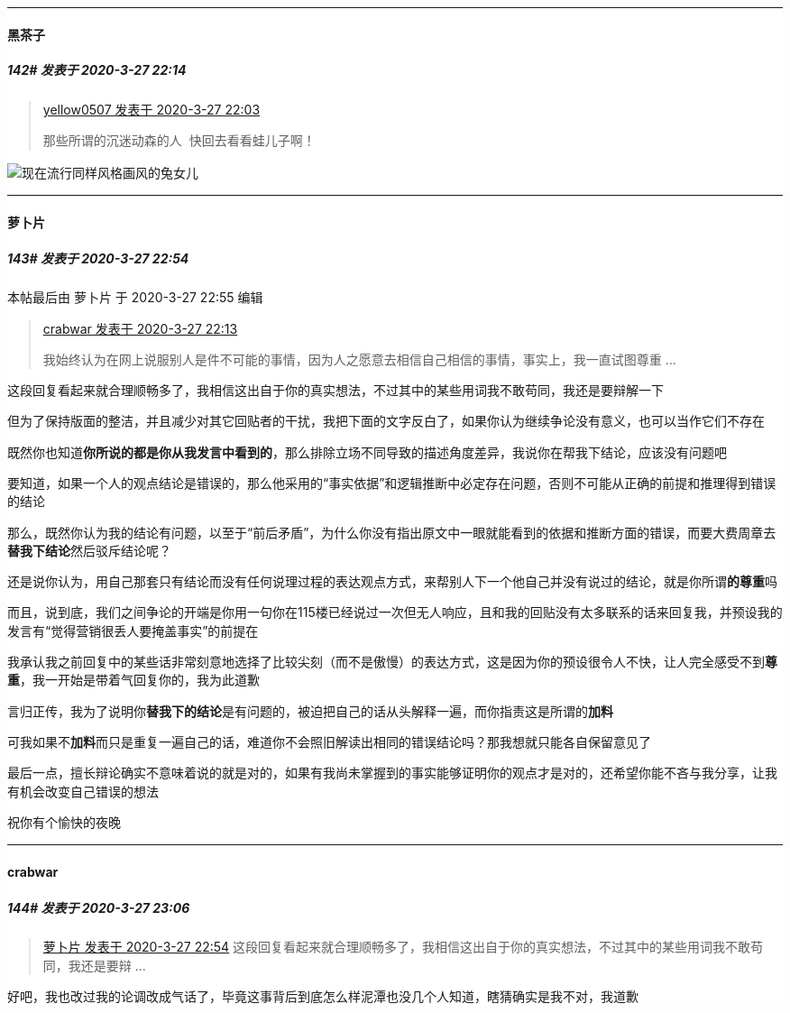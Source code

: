 
-----

####  黑茶子  
##### 142#       发表于 2020-3-27 22:14


<blockquote><a href="httphttps://bbs.saraba1st.com/2b/forum.php?mod=redirect&amp;goto=findpost&amp;pid=46897661&amp;ptid=1920985" target="_blank">yellow0507 发表于 2020-3-27 22:03</a>

那些所谓的沉迷动森的人  快回去看看蛙儿子啊！</blockquote>
<img src="https://static.saraba1st.com/image/smiley/face2017/067.png" referrerpolicy="no-referrer">现在流行同样风格画风的兔女儿


-----

####  萝卜片  
##### 143#       发表于 2020-3-27 22:54


 本帖最后由 萝卜片 于 2020-3-27 22:55 编辑 
<blockquote><a href="httphttps://bbs.saraba1st.com/2b/forum.php?mod=redirect&amp;goto=findpost&amp;pid=46897794&amp;ptid=1920985" target="_blank">crabwar 发表于 2020-3-27 22:13</a>

我始终认为在网上说服别人是件不可能的事情，因为人之愿意去相信自己相信的事情，事实上，我一直试图尊重 ...</blockquote>
这段回复看起来就合理顺畅多了，我相信这出自于你的真实想法，不过其中的某些用词我不敢苟同，我还是要辩解一下

但为了保持版面的整洁，并且减少对其它回贴者的干扰，我把下面的文字反白了，如果你认为继续争论没有意义，也可以当作它们不存在

既然你也知道<strong>你所说的都是你从我发言中看到的</strong>，那么排除立场不同导致的描述角度差异，我说你在帮我下结论，应该没有问题吧

要知道，如果一个人的观点结论是错误的，那么他采用的“事实依据”和逻辑推断中必定存在问题，否则不可能从正确的前提和推理得到错误的结论

那么，既然你认为我的结论有问题，以至于“前后矛盾”，为什么你没有指出原文中一眼就能看到的依据和推断方面的错误，而要大费周章去<strong>替我下结论</strong>然后驳斥结论呢？

还是说你认为，用自己那套只有结论而没有任何说理过程的表达观点方式，来帮别人下一个他自己并没有说过的结论，就是你所谓<strong>的尊重</strong>吗


而且，说到底，我们之间争论的开端是你用一句你在115楼已经说过一次但无人响应，且和我的回贴没有太多联系的话来回复我，并预设我的发言有“觉得营销很丢人要掩盖事实”的前提在

我承认我之前回复中的某些话非常刻意地选择了比较尖刻（而不是傲慢）的表达方式，这是因为你的预设很令人不快，让人完全感受不到<strong>尊重</strong>，我一开始是带着气回复你的，我为此道歉


言归正传，我为了说明你<strong>替我下的结论</strong>是有问题的，被迫把自己的话从头解释一遍，而你指责这是所谓的<strong>加料</strong>

可我如果不<strong>加料</strong>而只是重复一遍自己的话，难道你不会照旧解读出相同的错误结论吗？那我想就只能各自保留意见了


最后一点，擅长辩论确实不意味着说的就是对的，如果有我尚未掌握到的事实能够证明你的观点才是对的，还希望你能不吝与我分享，让我有机会改变自己错误的想法

祝你有个愉快的夜晚


-----

####  crabwar  
##### 144#       发表于 2020-3-27 23:06


<blockquote><a href="httphttps://bbs.saraba1st.com/2b/forum.php?mod=redirect&amp;goto=findpost&amp;pid=46898254&amp;ptid=1920985" target="_blank">萝卜片 发表于 2020-3-27 22:54</a>
这段回复看起来就合理顺畅多了，我相信这出自于你的真实想法，不过其中的某些用词我不敢苟同，我还是要辩 ...</blockquote>
好吧，我也改过我的论调改成气话了，毕竟这事背后到底怎么样泥潭也没几个人知道，瞎猜确实是我不对，我道歉
